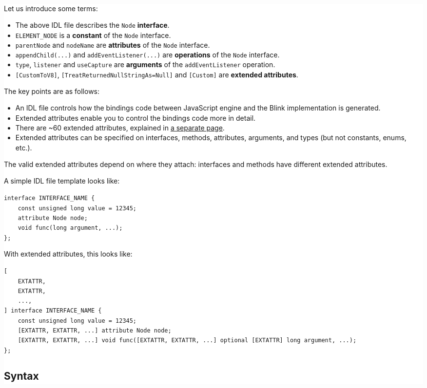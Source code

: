 Let us introduce some terms:

*   The above IDL file describes the `Node` **interface**.
*   `ELEMENT_NODE` is a **constant** of the `Node` interface.
*   `parentNode` and `nodeName` are **attributes** of the `Node`
            interface.
*   `appendChild(...)` and `addEventListener(...)` are **operations** of
            the `Node` interface.
*   `type`, `listener` and `useCapture` are **arguments** of the
            `addEventListener` operation.
*   `[CustomToV8]`, `[TreatReturnedNullStringAs=Null]` and `[Custom]`
            are **extended attributes**.

The key points are as follows:

*   An IDL file controls how the bindings code between JavaScript engine
            and the Blink implementation is generated.
*   Extended attributes enable you to control the bindings code more in
            detail.
*   There are ~60 extended attributes, explained in [a separate
            page](https://chromium.googlesource.com/chromium/src/+/HEAD/third_party/blink/renderer/bindings/IDLExtendedAttributes.md).
*   Extended attributes can be specified on interfaces, methods,
            attributes, arguments, and types (but not constants, enums, etc.).

The valid extended attributes depend on where they attach: interfaces and
methods have different extended attributes.

A simple IDL file template looks like:

```none
interface INTERFACE_NAME {
    const unsigned long value = 12345;
    attribute Node node;
    void func(long argument, ...);
};
```

With extended attributes, this looks like:

```none
[
    EXTATTR,
    EXTATTR,
    ...,
] interface INTERFACE_NAME {
    const unsigned long value = 12345;
    [EXTATTR, EXTATTR, ...] attribute Node node;
    [EXTATTR, EXTATTR, ...] void func([EXTATTR, EXTATTR, ...] optional [EXTATTR] long argument, ...);
};
```

## Syntax
